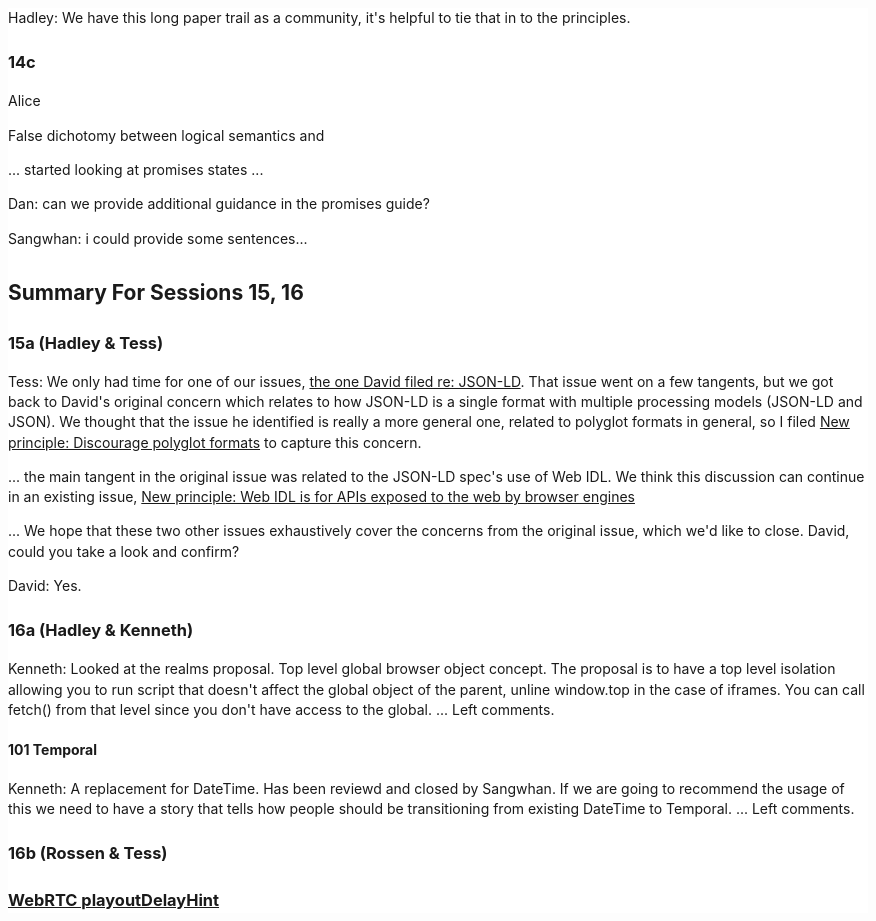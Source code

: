 Hadley: We have this long paper trail as a community, it's helpful to tie that in to the principles.

### 14c 

Alice

False dichotomy between logical semantics and 

... started looking at promises states ...

Dan: can we provide additional guidance in the promises guide?

Sangwhan: i could provide some sentences...


## Summary For Sessions 15, 16

### 15a (Hadley & Tess)

Tess: We only had time for one of our issues, [the one David filed re: JSON-LD](https://github.com/w3ctag/design-principles/issues/128). That issue went on a few tangents, but we got back to David's original concern which relates to how JSON-LD is a single format with multiple processing models (JSON-LD and JSON). We thought that the issue he identified is really a more general one, related to polyglot formats in general, so I filed [New principle: Discourage polyglot formats](https://github.com/w3ctag/design-principles/issues/239) to capture this concern.

... the main tangent in the original issue was related to the JSON-LD spec's use of Web IDL. We think this discussion can continue in an existing issue, [New principle: Web IDL is for APIs exposed to the web by browser engines](https://github.com/w3ctag/design-principles/issues/216)

... We hope that these two other issues exhaustively cover the concerns from the original issue, which we'd like to close. David, could you take a look and confirm?

David: Yes.

### 16a (Hadley & Kenneth)

Kenneth: Looked at the realms proposal. Top level global browser object concept. The proposal is to have a top level isolation allowing you to run script that doesn't affect the global object of the parent, unline window.top in the case of iframes. You can call fetch() from that level since you don't have access to the global. 
... Left comments.

#### 101 Temporal

Kenneth: A replacement for DateTime. Has been reviewd and closed by Sangwhan. If we are going to recommend the usage of this we need to have a story that tells how people should be transitioning from existing DateTime to Temporal. 
... Left comments.

### 16b (Rossen & Tess)

### [WebRTC playoutDelayHint](https://github.com/w3ctag/design-reviews/issues/441)
